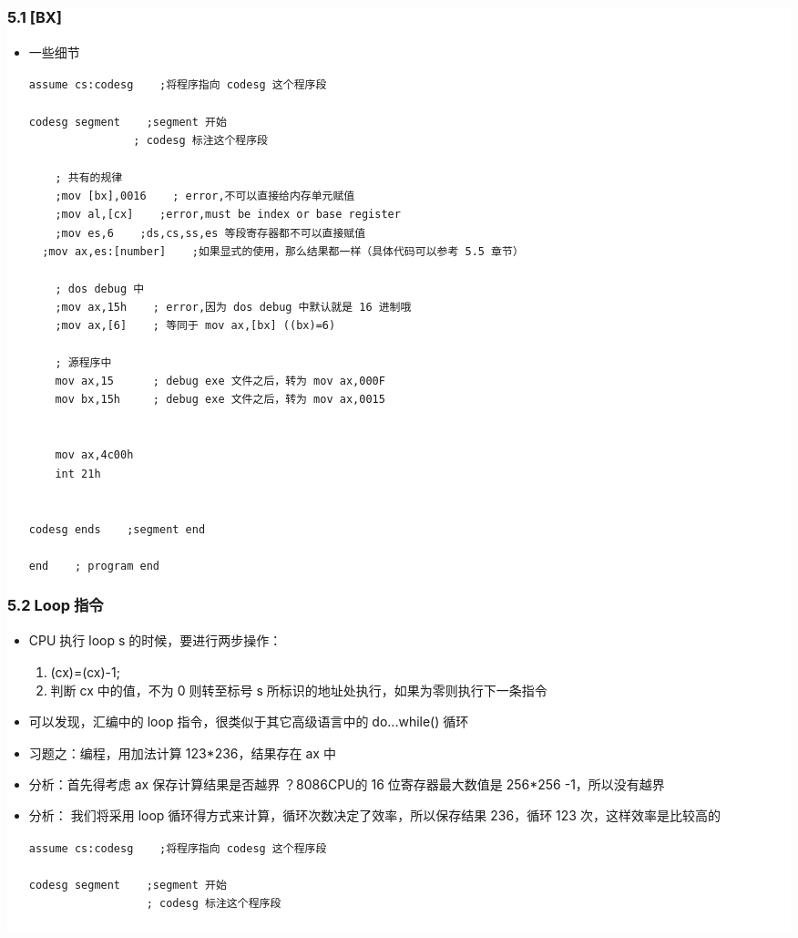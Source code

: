   

### 5.1 [BX]

- 一些细节

  ```assembly
  assume cs:codesg    ;将程序指向 codesg 这个程序段
  
  codesg segment    ;segment 开始
  				  ; codesg 标注这个程序段
  
      ; 共有的规律
      ;mov [bx],0016    ; error,不可以直接给内存单元赋值
      ;mov al,[cx]    ;error,must be index or base register
      ;mov es,6    ;ds,cs,ss,es 等段寄存器都不可以直接赋值
  	;mov ax,es:[number]    ;如果显式的使用，那么结果都一样（具体代码可以参考 5.5 章节）
  	
      ; dos debug 中
      ;mov ax,15h    ; error,因为 dos debug 中默认就是 16 进制哦
      ;mov ax,[6]    ; 等同于 mov ax,[bx] ((bx)=6)
      
      ; 源程序中
      mov ax,15      ; debug exe 文件之后，转为 mov ax,000F
      mov bx,15h     ; debug exe 文件之后，转为 mov ax,0015
  
  
      mov ax,4c00h
      int 21h
  
  
  codesg ends    ;segment end
  
  end    ; program end
  ```



### 5.2 Loop 指令

- CPU 执行 loop s 的时候，要进行两步操作：

  1. (cx)=(cx)-1;
  2. 判断 cx 中的值，不为 0 则转至标号 s 所标识的地址处执行，如果为零则执行下一条指令

- 可以发现，汇编中的 loop 指令，很类似于其它高级语言中的 do...while() 循环

-  习题之：编程，用加法计算 123*236，结果存在 ax 中

  - 分析：首先得考虑 ax 保存计算结果是否越界 ？8086CPU的 16 位寄存器最大数值是 256*256 -1，所以没有越界

  - 分析： 我们将采用 loop 循环得方式来计算，循环次数决定了效率，所以保存结果 236，循环 123 次，这样效率是比较高的

    ```assembly
    assume cs:codesg    ;将程序指向 codesg 这个程序段
    
    codesg segment    ;segment 开始
    				  ; codesg 标注这个程序段
    
